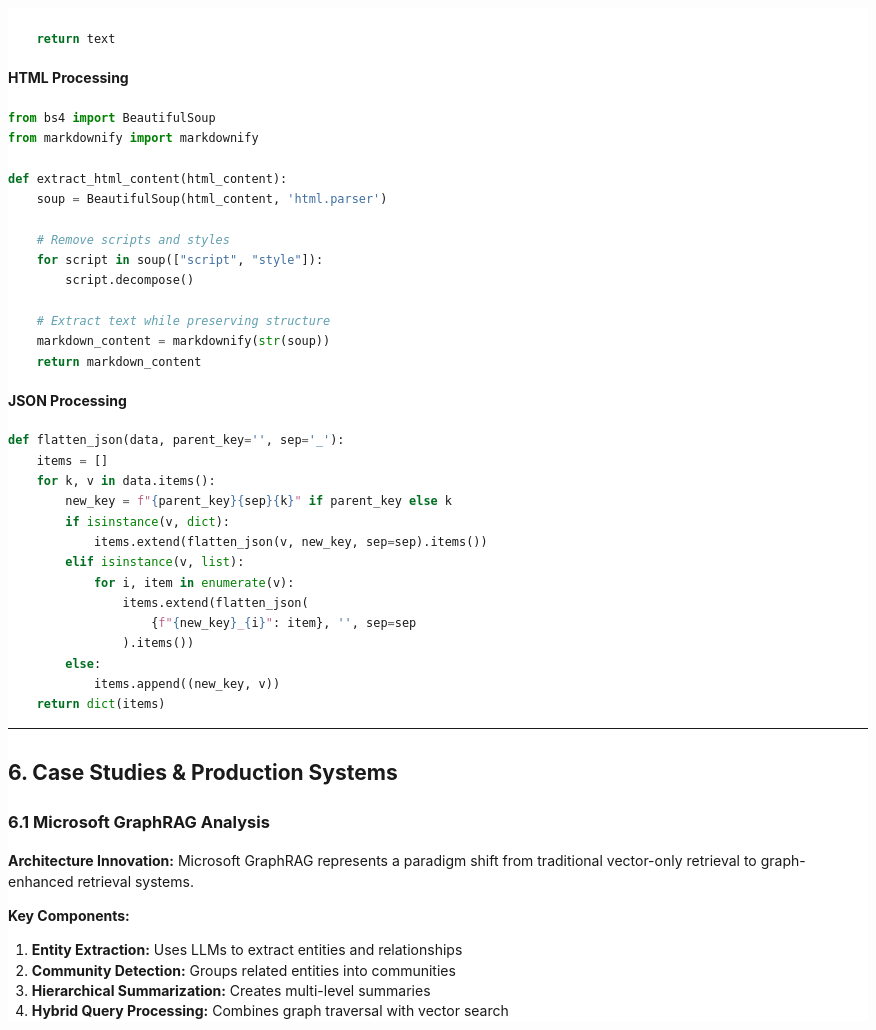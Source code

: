 ```python
    
    return text
```

#### HTML Processing
```python
from bs4 import BeautifulSoup
from markdownify import markdownify

def extract_html_content(html_content):
    soup = BeautifulSoup(html_content, 'html.parser')
    
    # Remove scripts and styles
    for script in soup(["script", "style"]):
        script.decompose()
    
    # Extract text while preserving structure
    markdown_content = markdownify(str(soup))
    return markdown_content
```

#### JSON Processing
```python
def flatten_json(data, parent_key='', sep='_'):
    items = []
    for k, v in data.items():
        new_key = f"{parent_key}{sep}{k}" if parent_key else k
        if isinstance(v, dict):
            items.extend(flatten_json(v, new_key, sep=sep).items())
        elif isinstance(v, list):
            for i, item in enumerate(v):
                items.extend(flatten_json(
                    {f"{new_key}_{i}": item}, '', sep=sep
                ).items())
        else:
            items.append((new_key, v))
    return dict(items)
```

---

## 6. Case Studies & Production Systems

### 6.1 Microsoft GraphRAG Analysis

**Architecture Innovation:**
Microsoft GraphRAG represents a paradigm shift from traditional vector-only retrieval to graph-enhanced retrieval systems.

**Key Components:**
1. **Entity Extraction:** Uses LLMs to extract entities and relationships
2. **Community Detection:** Groups related entities into communities
3. **Hierarchical Summarization:** Creates multi-level summaries
4. **Hybrid Query Processing:** Combines graph traversal with vector search
